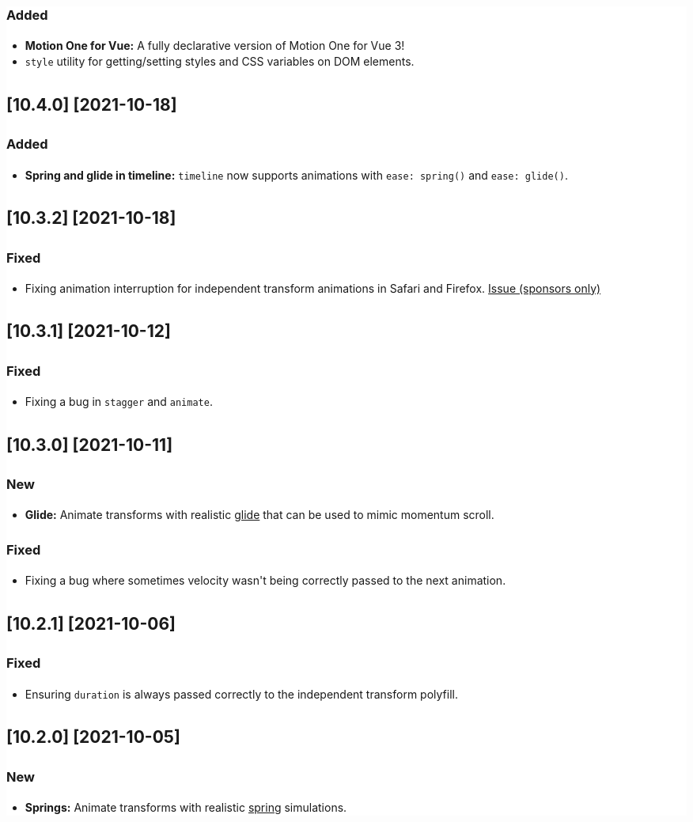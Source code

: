 ### Added

- **Motion One for Vue:** A fully declarative version of Motion One for Vue 3!
- `style` utility for getting/setting styles and CSS variables on DOM elements.

## [10.4.0] [2021-10-18]

### Added

- **Spring and glide in timeline:** `timeline` now supports animations with `ease: spring()` and `ease: glide()`.

## [10.3.2] [2021-10-18]

### Fixed

- Fixing animation interruption for independent transform animations in Safari and Firefox. [Issue (sponsors only)](https://github.com/motiondivision/motionone/issues/27)

## [10.3.1] [2021-10-12]

### Fixed

- Fixing a bug in `stagger` and `animate`.

## [10.3.0] [2021-10-11]

### New

- **Glide:** Animate transforms with realistic [glide](https://motion.dev/dom/glide) that can be used to mimic momentum scroll.

### Fixed

- Fixing a bug where sometimes velocity wasn't being correctly passed to the next animation.

## [10.2.1] [2021-10-06]

### Fixed

- Ensuring `duration` is always passed correctly to the independent transform polyfill.

## [10.2.0] [2021-10-05]

### New

- **Springs:** Animate transforms with realistic [spring](https://motion.dev/dom/spring) simulations.
